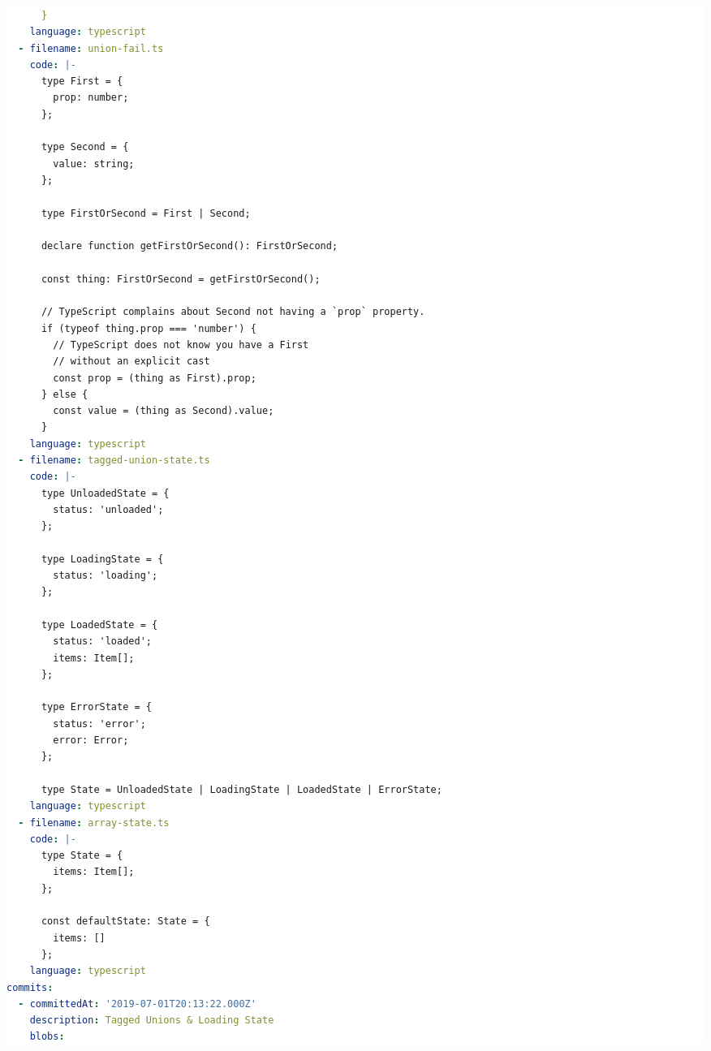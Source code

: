 ```yaml
      }
    language: typescript
  - filename: union-fail.ts
    code: |-
      type First = {
        prop: number;
      };

      type Second = {
        value: string;
      };

      type FirstOrSecond = First | Second;

      declare function getFirstOrSecond(): FirstOrSecond;

      const thing: FirstOrSecond = getFirstOrSecond();

      // TypeScript complains about Second not having a `prop` property.
      if (typeof thing.prop === 'number') {
        // TypeScript does not know you have a First
        // without an explicit cast
        const prop = (thing as First).prop;
      } else {
        const value = (thing as Second).value;
      }
    language: typescript
  - filename: tagged-union-state.ts
    code: |-
      type UnloadedState = {
        status: 'unloaded';
      };

      type LoadingState = {
        status: 'loading';
      };

      type LoadedState = {
        status: 'loaded';
        items: Item[];
      };

      type ErrorState = {
        status: 'error';
        error: Error;
      };

      type State = UnloadedState | LoadingState | LoadedState | ErrorState;
    language: typescript
  - filename: array-state.ts
    code: |-
      type State = {
        items: Item[];
      };

      const defaultState: State = {
        items: []
      };
    language: typescript
commits:
  - committedAt: '2019-07-01T20:13:22.000Z'
    description: Tagged Unions & Loading State
    blobs:
```